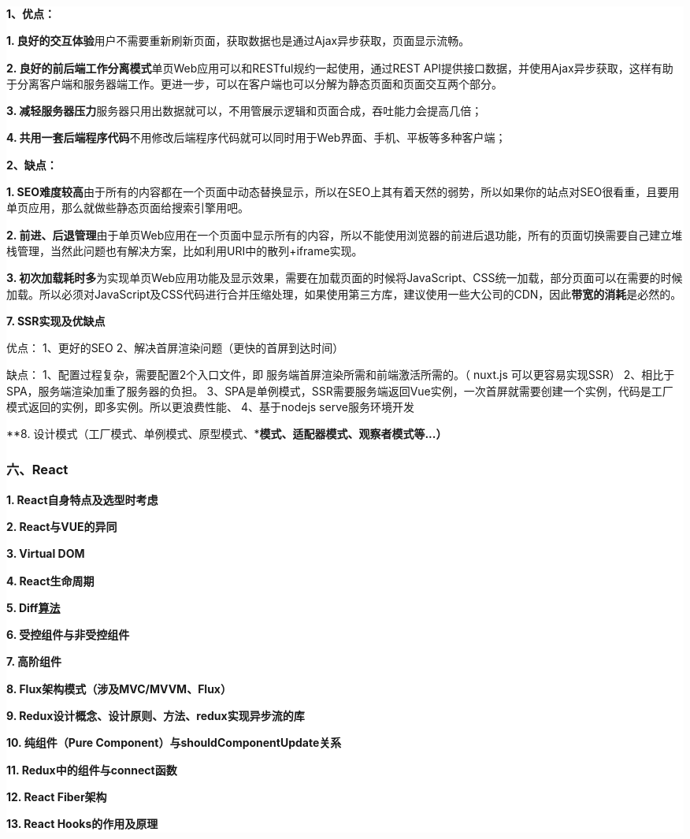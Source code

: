 **1、优点：**

**1. 良好的交互体验**用户不需要重新刷新页面，获取数据也是通过Ajax异步获取，页面显示流畅。

**2. 良好的前后端工作分离模式**单页Web应用可以和RESTful规约一起使用，通过REST API提供接口数据，并使用Ajax异步获取，这样有助于分离客户端和服务器端工作。更进一步，可以在客户端也可以分解为静态页面和页面交互两个部分。

**3. 减轻服务器压力**服务器只用出数据就可以，不用管展示逻辑和页面合成，吞吐能力会提高几倍；

**4. 共用一套后端程序代码**不用修改后端程序代码就可以同时用于Web界面、手机、平板等多种客户端；

**2、缺点：**

**1. SEO难度较高**由于所有的内容都在一个页面中动态替换显示，所以在SEO上其有着天然的弱势，所以如果你的站点对SEO很看重，且要用单页应用，那么就做些静态页面给搜索引擎用吧。

**2. 前进、后退管理**由于单页Web应用在一个页面中显示所有的内容，所以不能使用浏览器的前进后退功能，所有的页面切换需要自己建立堆栈管理，当然此问题也有解决方案，比如利用URI中的散列+iframe实现。

**3. 初次加载耗时多**为实现单页Web应用功能及显示效果，需要在加载页面的时候将JavaScript、CSS统一加载，部分页面可以在需要的时候加载。所以必须对JavaScript及CSS代码进行合并压缩处理，如果使用第三方库，建议使用一些大公司的CDN，因此**带宽的消耗**是必然的。

**7. SSR实现及优缺点**

优点：
1、更好的SEO
2、解决首屏渲染问题（更快的首屏到达时间）

缺点：
1、配置过程复杂，需要配置2个入口文件，即 服务端首屏渲染所需和前端激活所需的。（ nuxt.js 可以更容易实现SSR）
2、相比于SPA，服务端渲染加重了服务器的负担。
3、SPA是单例模式，SSR需要服务端返回Vue实例，一次首屏就需要创建一个实例，代码是工厂模式返回的实例，即多实例。所以更浪费性能、
4、基于nodejs serve服务环境开发

**8. 设计模式（工厂模式、单例模式、原型模式、***模式、适配器模式、观察者模式等...）**

### 六、React

**1. React自身特点及选型时考虑**

**2. React与VUE的异同**

**3. Virtual DOM**

**4. React生命周期**

**5. Diff[算法](https://www.notion.so/jump/super-jump/word?word=%E7%AE%97%E6%B3%95)**

**6. 受控组件与非受控组件**

**7. 高阶组件**

**8. Flux架构模式（涉及MVC/MVVM、Flux）**

**9. Redux设计概念、设计原则、方法、redux实现异步流的库**

**10. 纯组件（Pure Component）与shouldComponentUpdate关系**

**11. Redux中的<Provider/>组件与connect函数**

**12. React Fiber架构**

**13. React Hooks的作用及原理**
